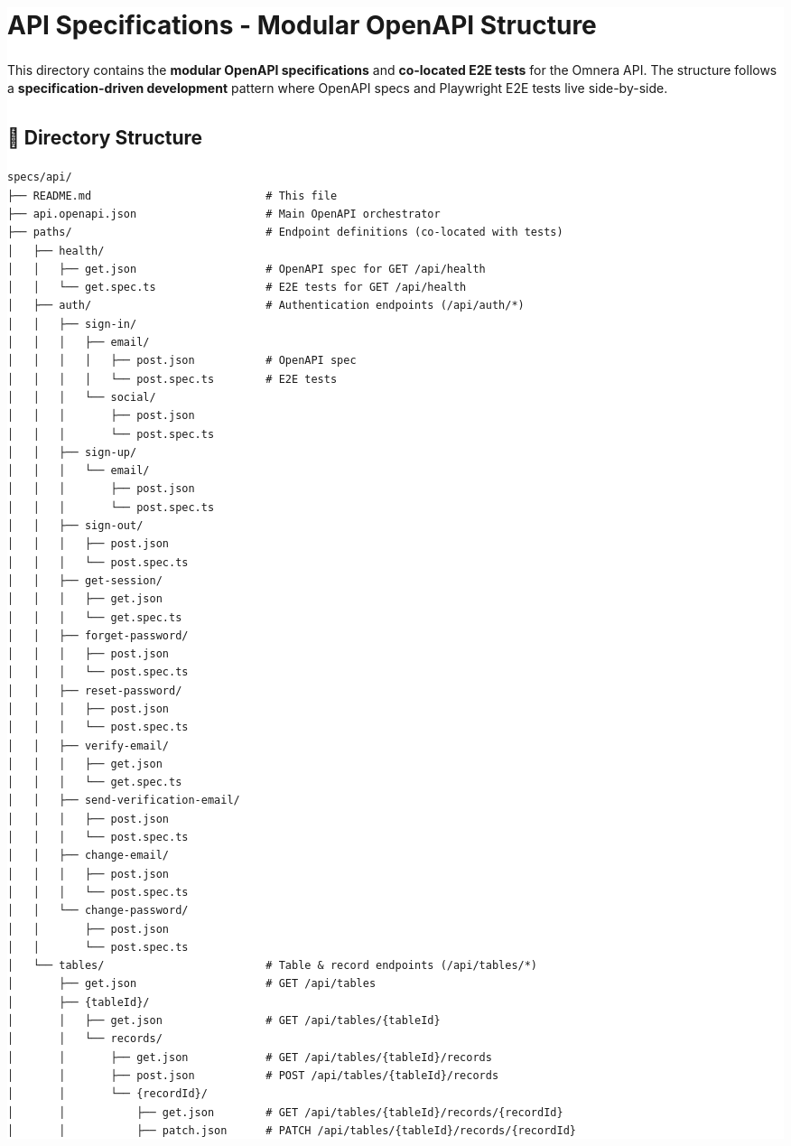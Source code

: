 # API Specifications - Modular OpenAPI Structure

This directory contains the **modular OpenAPI specifications** and **co-located E2E tests** for the Omnera API. The structure follows a **specification-driven development** pattern where OpenAPI specs and Playwright E2E tests live side-by-side.

## 📁 Directory Structure

```
specs/api/
├── README.md                           # This file
├── api.openapi.json                    # Main OpenAPI orchestrator
├── paths/                              # Endpoint definitions (co-located with tests)
│   ├── health/
│   │   ├── get.json                    # OpenAPI spec for GET /api/health
│   │   └── get.spec.ts                 # E2E tests for GET /api/health
│   ├── auth/                           # Authentication endpoints (/api/auth/*)
│   │   ├── sign-in/
│   │   │   ├── email/
│   │   │   │   ├── post.json           # OpenAPI spec
│   │   │   │   └── post.spec.ts        # E2E tests
│   │   │   └── social/
│   │   │       ├── post.json
│   │   │       └── post.spec.ts
│   │   ├── sign-up/
│   │   │   └── email/
│   │   │       ├── post.json
│   │   │       └── post.spec.ts
│   │   ├── sign-out/
│   │   │   ├── post.json
│   │   │   └── post.spec.ts
│   │   ├── get-session/
│   │   │   ├── get.json
│   │   │   └── get.spec.ts
│   │   ├── forget-password/
│   │   │   ├── post.json
│   │   │   └── post.spec.ts
│   │   ├── reset-password/
│   │   │   ├── post.json
│   │   │   └── post.spec.ts
│   │   ├── verify-email/
│   │   │   ├── get.json
│   │   │   └── get.spec.ts
│   │   ├── send-verification-email/
│   │   │   ├── post.json
│   │   │   └── post.spec.ts
│   │   ├── change-email/
│   │   │   ├── post.json
│   │   │   └── post.spec.ts
│   │   └── change-password/
│   │       ├── post.json
│   │       └── post.spec.ts
│   └── tables/                         # Table & record endpoints (/api/tables/*)
│       ├── get.json                    # GET /api/tables
│       ├── {tableId}/
│       │   ├── get.json                # GET /api/tables/{tableId}
│       │   └── records/
│       │       ├── get.json            # GET /api/tables/{tableId}/records
│       │       ├── post.json           # POST /api/tables/{tableId}/records
│       │       └── {recordId}/
│       │           ├── get.json        # GET /api/tables/{tableId}/records/{recordId}
│       │           ├── patch.json      # PATCH /api/tables/{tableId}/records/{recordId}
```